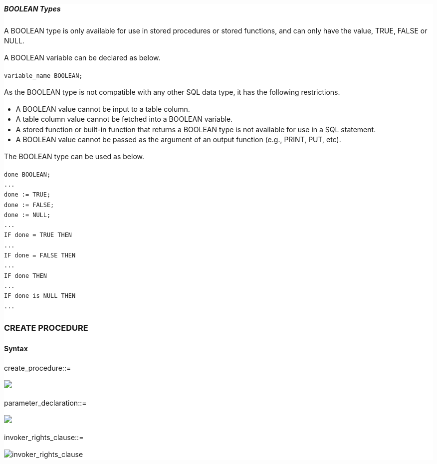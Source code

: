 ##### BOOLEAN Types

A BOOLEAN type is only available for use in stored procedures or stored functions, and can only have the value, TRUE, FALSE or NULL.

A BOOLEAN variable can be declared as below.

```
variable_name BOOLEAN;
```

As the BOOLEAN type is not compatible with any other SQL data type, it has the following restrictions.

-   A BOOLEAN value cannot be input to a table column.
-   A table column value cannot be fetched into a BOOLEAN variable.
-   A stored function or built-in function that returns a BOOLEAN type is not available for use in a SQL statement.
-   A BOOLEAN value cannot be passed as the argument of an output function (e.g., PRINT, PUT, etc).

The BOOLEAN type can be used as below.

```
done BOOLEAN;
...
done := TRUE;
done := FALSE;
done := NULL;
...
IF done = TRUE THEN
...
IF done = FALSE THEN
...
IF done THEN
...
IF done is NULL THEN
...
```



### CREATE PROCEDURE

#### Syntax

create_procedure::=

![](media/StoredProcedure/f92b873dfdce56f3ffd9259601f837c3.png)

parameter_declaration::=

![](media/StoredProcedure/d85ad17b58c166b5f770ab081aaa7aeb.png)

invoker_rights_clause::=

![invoker_rights_clause](media/StoredProcedure/invoker_rights_clause.gif)
